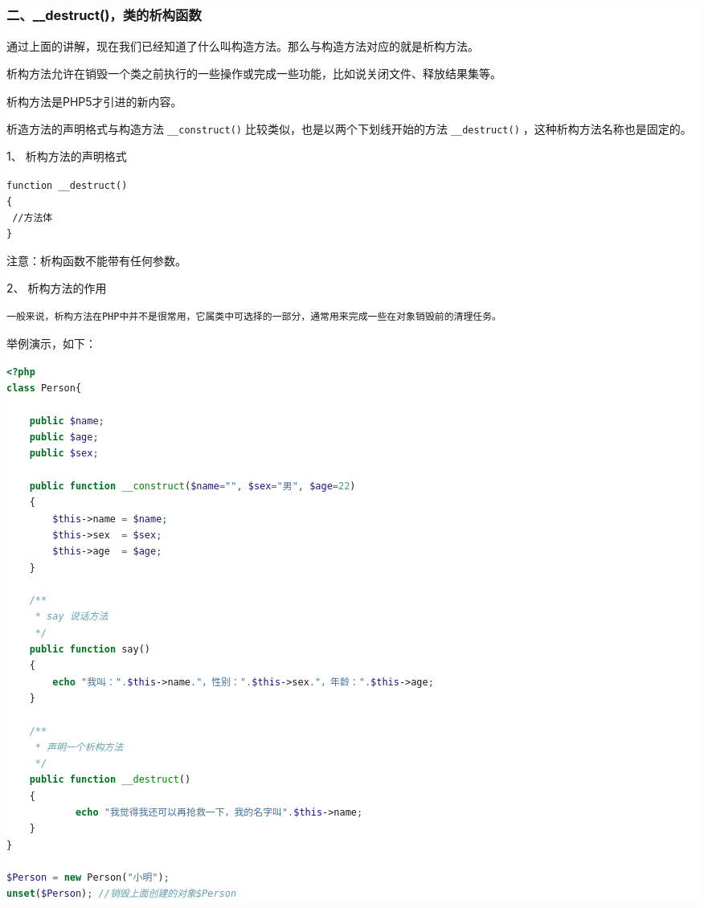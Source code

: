 ### 二、__destruct()，类的析构函数

通过上面的讲解，现在我们已经知道了什么叫构造方法。那么与构造方法对应的就是析构方法。

析构方法允许在销毁一个类之前执行的一些操作或完成一些功能，比如说关闭文件、释放结果集等。

析构方法是PHP5才引进的新内容。

析造方法的声明格式与构造方法 `__construct()` 比较类似，也是以两个下划线开始的方法 `__destruct()` ，这种析构方法名称也是固定的。

1、 析构方法的声明格式

```
function __destruct()
{
 //方法体
}
```

注意：析构函数不能带有任何参数。

2、 析构方法的作用

```
一般来说，析构方法在PHP中并不是很常用，它属类中可选择的一部分，通常用来完成一些在对象销毁前的清理任务。
```

举例演示，如下：

```php
<?php
class Person{     
                                                        
    public $name;         
    public $age;         
    public $sex;         
                                                                    
    public function __construct($name="", $sex="男", $age=22)
    {   
        $this->name = $name;
        $this->sex  = $sex;
        $this->age  = $age;
    }
    
    /**
     * say 说话方法
     */
    public function say()
    {  
        echo "我叫：".$this->name."，性别：".$this->sex."，年龄：".$this->age;
    }    
    
    /**
     * 声明一个析构方法
     */
    public function __destruct()
    {
            echo "我觉得我还可以再抢救一下，我的名字叫".$this->name;
    }
}

$Person = new Person("小明");
unset($Person); //销毁上面创建的对象$Person
```
